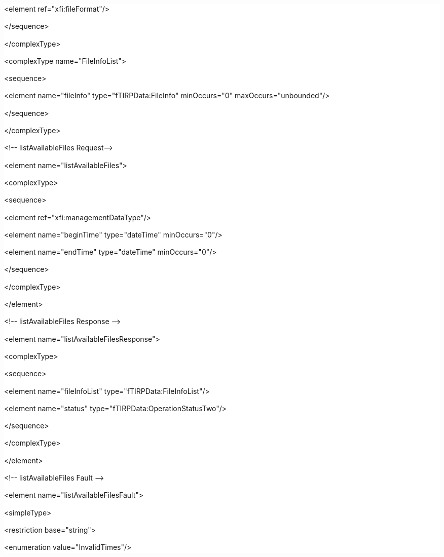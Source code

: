 \<element ref=\"xfi:fileFormat\"/\>

\</sequence\>

\</complexType\>

\<complexType name=\"FileInfoList\"\>

\<sequence\>

\<element name=\"fileInfo\" type=\"fTIRPData:FileInfo\" minOccurs=\"0\"
maxOccurs=\"unbounded\"/\>

\</sequence\>

\</complexType\>

\<!\-- listAvailableFiles Request\--\>

\<element name=\"listAvailableFiles\"\>

\<complexType\>

\<sequence\>

\<element ref=\"xfi:managementDataType\"/\>

\<element name=\"beginTime\" type=\"dateTime\" minOccurs=\"0\"/\>

\<element name=\"endTime\" type=\"dateTime\" minOccurs=\"0\"/\>

\</sequence\>

\</complexType\>

\</element\>

\<!\-- listAvailableFiles Response \--\>

\<element name=\"listAvailableFilesResponse\"\>

\<complexType\>

\<sequence\>

\<element name=\"fileInfoList\" type=\"fTIRPData:FileInfoList\"/\>

\<element name=\"status\" type=\"fTIRPData:OperationStatusTwo\"/\>

\</sequence\>

\</complexType\>

\</element\>

\<!\-- listAvailableFiles Fault \--\>

\<element name=\"listAvailableFilesFault\"\>

\<simpleType\>

\<restriction base=\"string\"\>

\<enumeration value=\"InvalidTimes\"/\>
